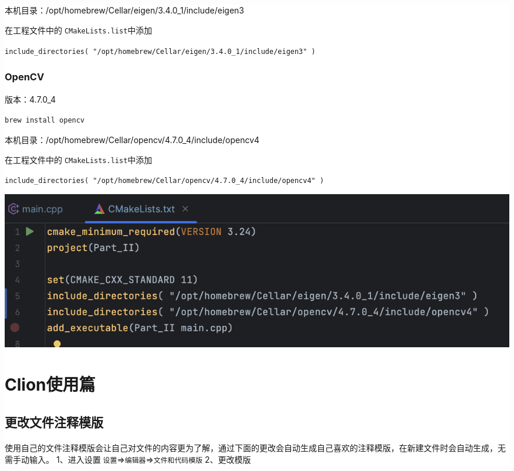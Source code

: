 本机目录：/opt/homebrew/Cellar/eigen/3.4.0_1/include/eigen3

在工程文件中的 `CMakeLists.list`中添加

```
include_directories( "/opt/homebrew/Cellar/eigen/3.4.0_1/include/eigen3" )
```

### OpenCV

版本：4.7.0_4

```sh
brew install opencv
```

本机目录：/opt/homebrew/Cellar/opencv/4.7.0_4/include/opencv4

在工程文件中的 `CMakeLists.list`中添加

```
include_directories( "/opt/homebrew/Cellar/opencv/4.7.0_4/include/opencv4" )
```

![1683685733711](C-学习笔记/1683685733711.png)

# Clion使用篇

## 更改文件注释模版

使用自己的文件注释模版会让自己对文件的内容更为了解，通过下面的更改会自动生成自己喜欢的注释模版，在新建文件时会自动生成，无需手动输入。
1、进入设置
`设置`=>`编辑器`=>`文件和代码模版`
2、更改模版